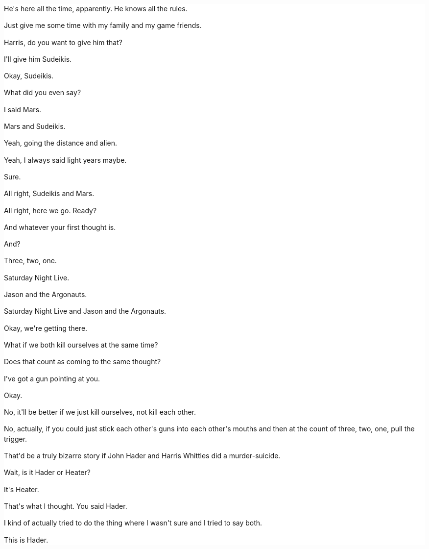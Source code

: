 He's here all the time, apparently. He knows all the rules.

Just give me some time with my family and my game friends.

Harris, do you want to give him that?

I'll give him Sudeikis.

Okay, Sudeikis.

What did you even say?

I said Mars.

Mars and Sudeikis.

Yeah, going the distance and alien.

Yeah, I always said light years maybe.

Sure.

All right, Sudeikis and Mars.

All right, here we go. Ready?

And whatever your first thought is.

And?

Three, two, one.

Saturday Night Live.

Jason and the Argonauts.

Saturday Night Live and Jason and the Argonauts.

Okay, we're getting there.

What if we both kill ourselves at the same time?

Does that count as coming to the same thought?

I've got a gun pointing at you.

Okay.

No, it'll be better if we just kill ourselves, not kill each other.

No, actually, if you could just stick each other's guns into each other's mouths and then at the count of three, two, one, pull the trigger.

That'd be a truly bizarre story if John Hader and Harris Whittles did a murder-suicide.

Wait, is it Hader or Heater?

It's Heater.

That's what I thought. You said Hader.

I kind of actually tried to do the thing where I wasn't sure and I tried to say both.

This is Hader.
